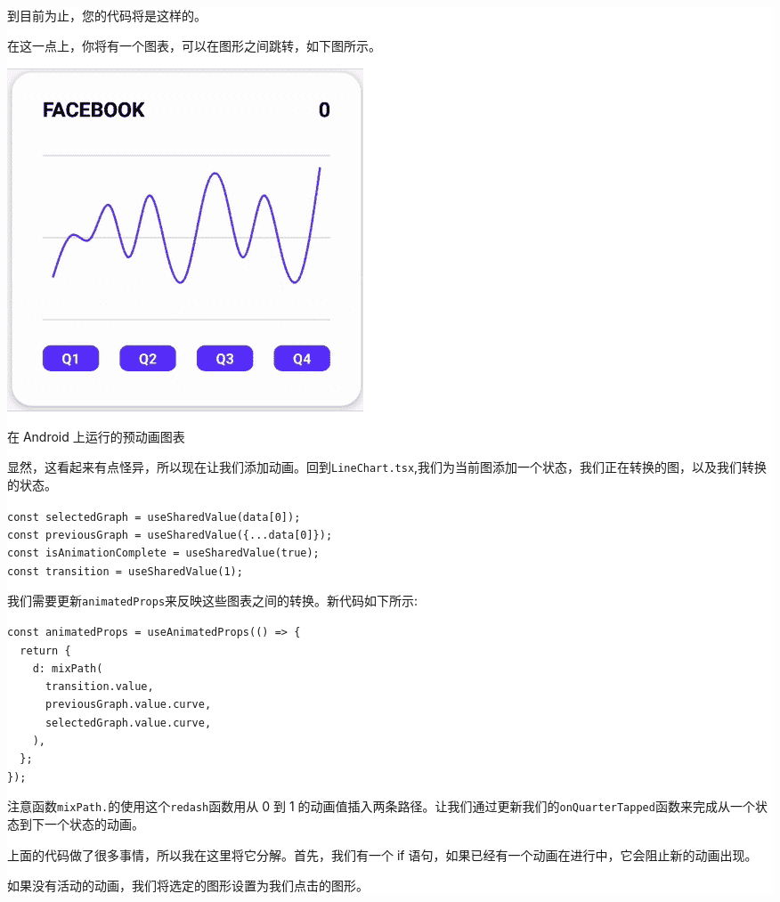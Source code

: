 到目前为止，您的代码将是这样的。

在这一点上，你将有一个图表，可以在图形之间跳转，如下图所示。

![](img/1f72a78cc402f7566ba10c8b9cdefe08.png)

在 Android 上运行的预动画图表

显然，这看起来有点怪异，所以现在让我们添加动画。回到`LineChart.tsx`,我们为当前图添加一个状态，我们正在转换的图，以及我们转换的状态。

```
const selectedGraph = useSharedValue(data[0]);
const previousGraph = useSharedValue({...data[0]});
const isAnimationComplete = useSharedValue(true);
const transition = useSharedValue(1);
```

我们需要更新`animatedProps`来反映这些图表之间的转换。新代码如下所示:

```
const animatedProps = useAnimatedProps(() => {
  return {
    d: mixPath(
      transition.value,
      previousGraph.value.curve,
      selectedGraph.value.curve,
    ),
  };
});
```

注意函数`mixPath.`的使用这个`redash`函数用从 0 到 1 的动画值插入两条路径。让我们通过更新我们的`onQuarterTapped`函数来完成从一个状态到下一个状态的动画。

上面的代码做了很多事情，所以我在这里将它分解。首先，我们有一个 if 语句，如果已经有一个动画在进行中，它会阻止新的动画出现。

如果没有活动的动画，我们将选定的图形设置为我们点击的图形。

